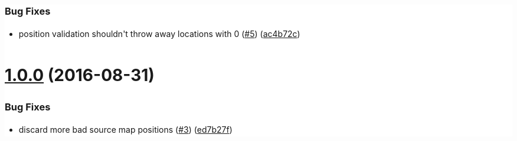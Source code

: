 
### Bug Fixes

* position validation shouldn't throw away locations with 0 ([#5](https://github.com/istanbuljs/istanbul-lib-source-maps/issues/5)) ([ac4b72c](https://github.com/istanbuljs/istanbul-lib-source-maps/commit/ac4b72c))



<a name="1.0.0"></a>
# [1.0.0](https://github.com/istanbuljs/istanbul-lib-source-maps/compare/v1.0.0-alpha.9...v1.0.0) (2016-08-31)


### Bug Fixes

* discard more bad source map positions ([#3](https://github.com/istanbuljs/istanbul-lib-source-maps/issues/3)) ([ed7b27f](https://github.com/istanbuljs/istanbul-lib-source-maps/commit/ed7b27f))
